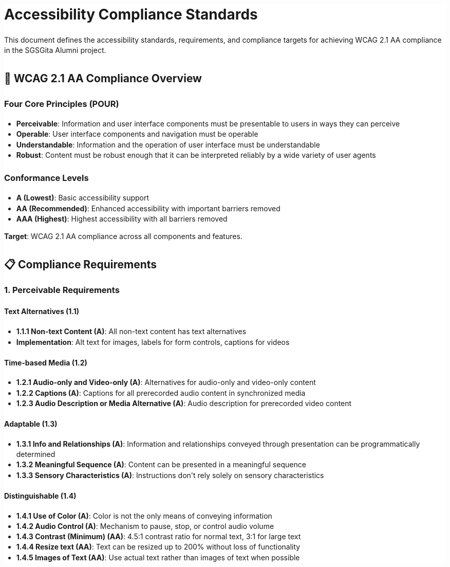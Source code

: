 # Accessibility Compliance Standards

This document defines the accessibility standards, requirements, and compliance targets for achieving WCAG 2.1 AA compliance in the SGSGita Alumni project.

## 🎯 WCAG 2.1 AA Compliance Overview

### Four Core Principles (POUR)
- **Perceivable**: Information and user interface components must be presentable to users in ways they can perceive
- **Operable**: User interface components and navigation must be operable
- **Understandable**: Information and the operation of user interface must be understandable
- **Robust**: Content must be robust enough that it can be interpreted reliably by a wide variety of user agents

### Conformance Levels
- **A (Lowest)**: Basic accessibility support
- **AA (Recommended)**: Enhanced accessibility with important barriers removed
- **AAA (Highest)**: Highest accessibility with all barriers removed

**Target**: WCAG 2.1 AA compliance across all components and features.

## 📋 Compliance Requirements

### 1. Perceivable Requirements

#### Text Alternatives (1.1)
- **1.1.1 Non-text Content (A)**: All non-text content has text alternatives
- **Implementation**: Alt text for images, labels for form controls, captions for videos

#### Time-based Media (1.2)
- **1.2.1 Audio-only and Video-only (A)**: Alternatives for audio-only and video-only content
- **1.2.2 Captions (A)**: Captions for all prerecorded audio content in synchronized media
- **1.2.3 Audio Description or Media Alternative (A)**: Audio description for prerecorded video content

#### Adaptable (1.3)
- **1.3.1 Info and Relationships (A)**: Information and relationships conveyed through presentation can be programmatically determined
- **1.3.2 Meaningful Sequence (A)**: Content can be presented in a meaningful sequence
- **1.3.3 Sensory Characteristics (A)**: Instructions don't rely solely on sensory characteristics

#### Distinguishable (1.4)
- **1.4.1 Use of Color (A)**: Color is not the only means of conveying information
- **1.4.2 Audio Control (A)**: Mechanism to pause, stop, or control audio volume
- **1.4.3 Contrast (Minimum) (AA)**: 4.5:1 contrast ratio for normal text, 3:1 for large text
- **1.4.4 Resize text (AA)**: Text can be resized up to 200% without loss of functionality
- **1.4.5 Images of Text (AA)**: Use actual text rather than images of text when possible
